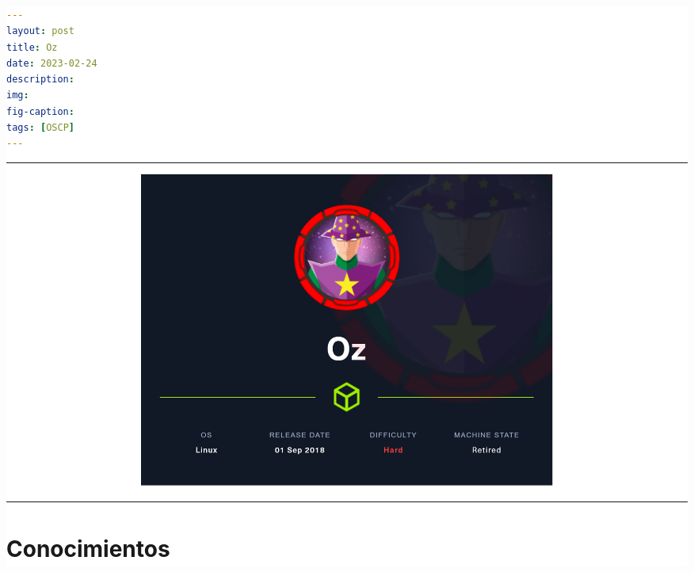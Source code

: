 ```yaml
---
layout: post
title: Oz
date: 2023-02-24
description:
img:
fig-caption:
tags: [OSCP]
---
```

___

<center><img src="/writeups/assets/img/Oz-htb/Oz.png" alt="" style="height: 394px; width:520px;"></center>

***

# Conocimientos

